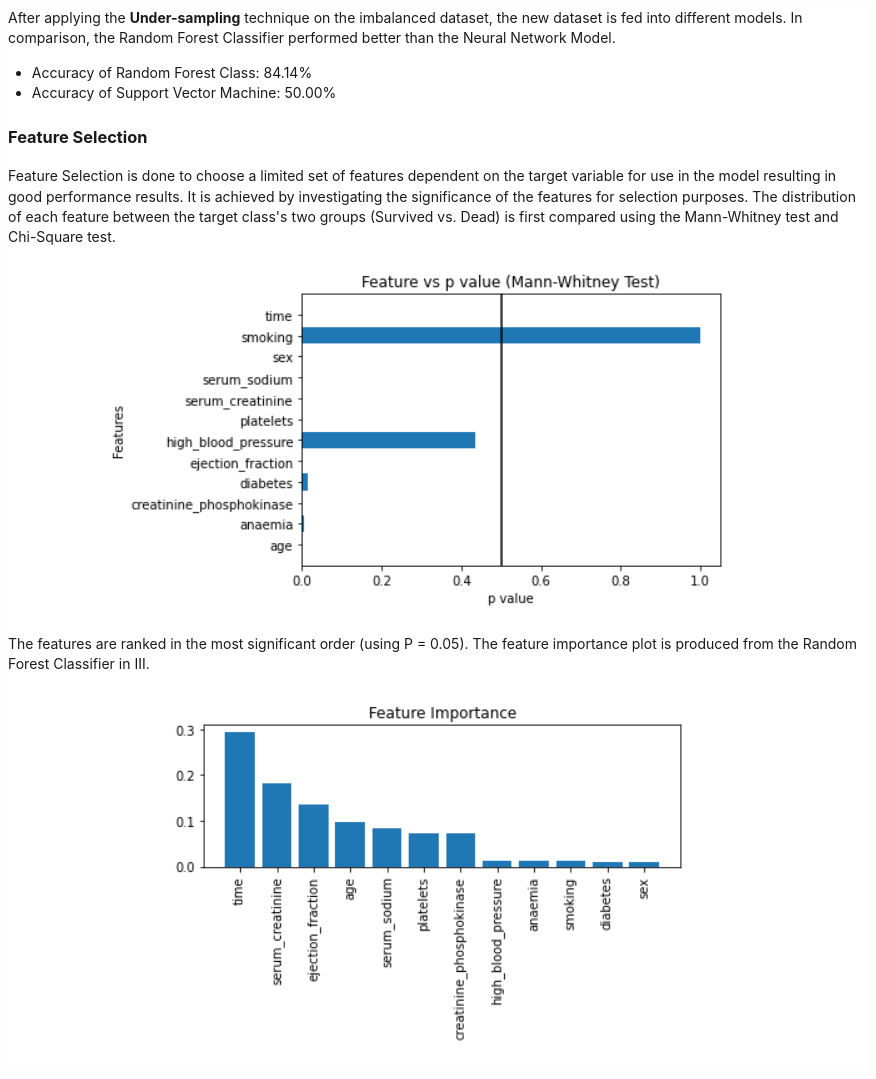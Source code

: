 
After applying the **Under-sampling** technique on the imbalanced dataset, the new dataset is fed into different models. In comparison, the Random Forest Classifier performed better than the Neural Network Model.

<ul>
  <li> Accuracy of Random Forest Class: 84.14% </li>
  <li> Accuracy of Support Vector Machine: 50.00% </li>
</ul>

### Feature Selection

Feature Selection is done to choose a limited set of features dependent on the target variable for use in the model resulting in good performance results. It is achieved by investigating the significance of the features for selection purposes. The distribution of each feature between the target class's two groups (Survived vs. Dead) is first compared using the Mann-Whitney test and Chi-Square test.

<div align="center">
    <img src="images/IMAGE-14.png" alt="Image 14">
</div>

The features are ranked in the most significant order (using P = 0.05).  The feature importance plot is produced from the Random Forest Classifier in III.

<div align="center">
    <img src="images/IMAGE-15.png" alt="Image 15">
</div>
                 